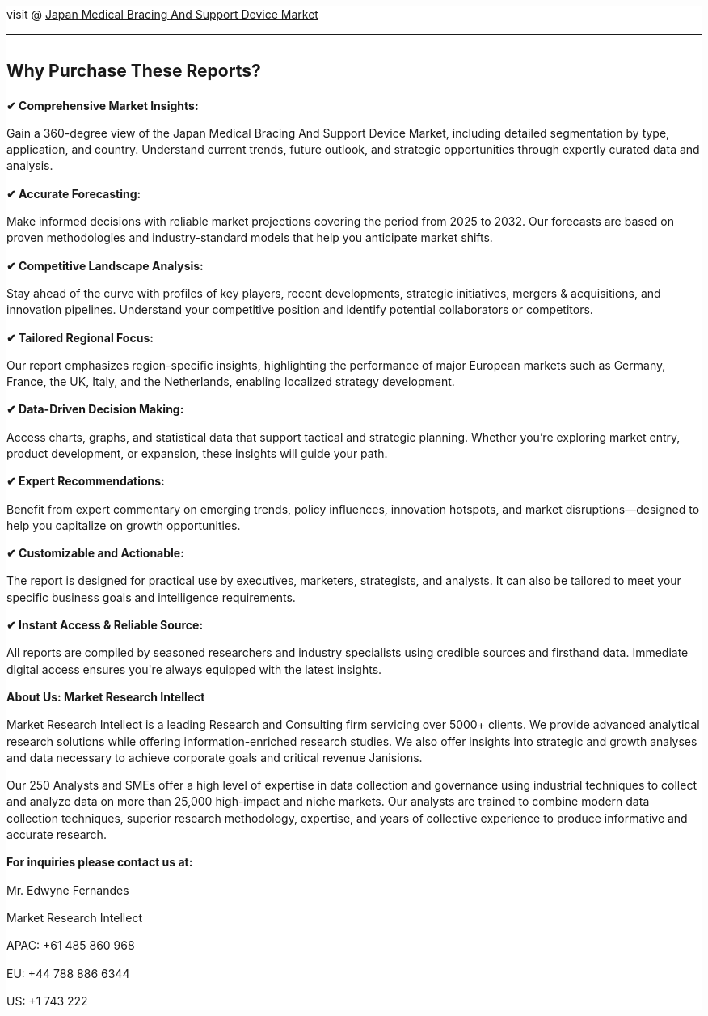 visit&nbsp;@</strong>&nbsp;</span><span class="font-[700]"><a href="https://www.marketresearchintellect.com/product/global-medical-bracing-and-support-device-market-size-forecast/?utm_source=Linkedin&utm_medium=828" target="_blank" data-tracking-control-name="article-ssr-frontend-pulse_little-text-block" data-tracking-will-navigate="" data-test-link="">Japan Medical Bracing And Support Device Market</a></span></p></blockquote><hr /><h2>Why Purchase These Reports?</h2><p><strong>✔ Comprehensive Market Insights:</strong></p><p>Gain a 360-degree view of the Japan Medical Bracing And Support Device Market, including detailed segmentation by type, application, and country. Understand current trends, future outlook, and strategic opportunities through expertly curated data and analysis.</p><p><strong>✔ Accurate Forecasting:</strong></p><p>Make informed decisions with reliable market projections covering the period from 2025 to 2032. Our forecasts are based on proven methodologies and industry-standard models that help you anticipate market shifts.</p><p><strong>✔ Competitive Landscape Analysis:</strong></p><p>Stay ahead of the curve with profiles of key players, recent developments, strategic initiatives, mergers &amp; acquisitions, and innovation pipelines. Understand your competitive position and identify potential collaborators or competitors.</p><p><strong>✔ Tailored Regional Focus:</strong></p><p>Our report emphasizes region-specific insights, highlighting the performance of major European markets such as Germany, France, the UK, Italy, and the Netherlands, enabling localized strategy development.</p><p><strong>✔ Data-Driven Decision Making:</strong></p><p>Access charts, graphs, and statistical data that support tactical and strategic planning. Whether you&rsquo;re exploring market entry, product development, or expansion, these insights will guide your path.</p><p><strong>✔ Expert Recommendations:</strong></p><p>Benefit from expert commentary on emerging trends, policy influences, innovation hotspots, and market disruptions&mdash;designed to help you capitalize on growth opportunities.</p><p><strong>✔ Customizable and Actionable:</strong></p><p>The report is designed for practical use by executives, marketers, strategists, and analysts. It can also be tailored to meet your specific business goals and intelligence requirements.</p><p><strong>✔ Instant Access &amp; Reliable Source:</strong></p><p>All reports are compiled by seasoned researchers and industry specialists using credible sources and firsthand data. Immediate digital access ensures you're always equipped with the latest insights.</p><p><strong><span class="font-[700]">About Us: Market Research Intellect</span></strong></p><p><span class="">Market Research Intellect is a leading Research and Consulting firm servicing over 5000+ clients. We provide advanced analytical research solutions while offering information-enriched research studies.&nbsp;</span>We also offer insights into strategic and growth analyses and data necessary to achieve corporate goals and critical revenue Janisions.</p><p><span class="">Our 250 Analysts and SMEs offer a high level of expertise in data collection and governance using industrial techniques to collect and analyze data on more than 25,000 high-impact and niche markets. Our analysts are trained to combine modern data collection techniques, superior research methodology, expertise, and years of collective experience to produce informative and accurate research.</span></p><p><strong>For inquiries please contact us at:</strong></p><p>Mr. Edwyne Fernandes</p><p>Market Research Intellect</p><p>APAC: +61 485 860 968</p><p>EU: +44 788 886 6344</p><p>US: +1 743 222